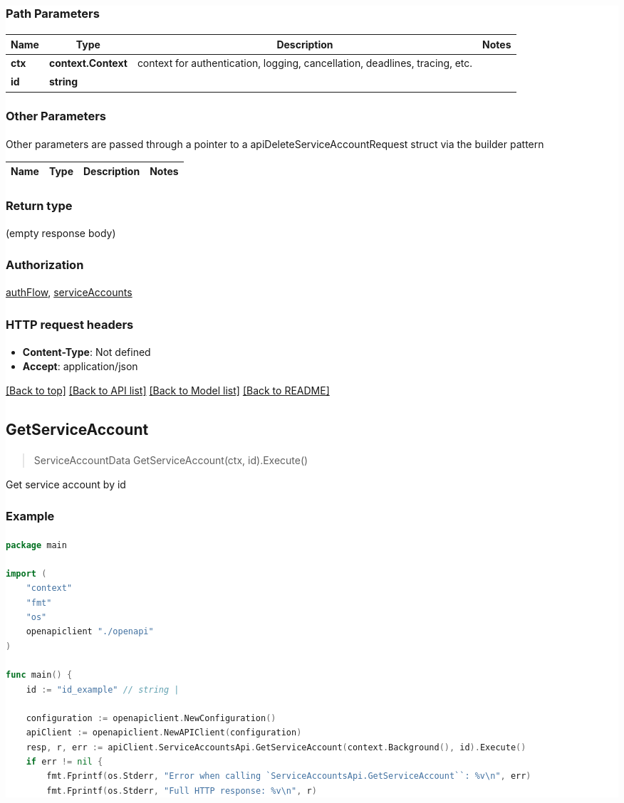 ### Path Parameters


Name | Type | Description  | Notes
------------- | ------------- | ------------- | -------------
**ctx** | **context.Context** | context for authentication, logging, cancellation, deadlines, tracing, etc.
**id** | **string** |  | 

### Other Parameters

Other parameters are passed through a pointer to a apiDeleteServiceAccountRequest struct via the builder pattern


Name | Type | Description  | Notes
------------- | ------------- | ------------- | -------------


### Return type

 (empty response body)

### Authorization

[authFlow](../README.md#authFlow), [serviceAccounts](../README.md#serviceAccounts)

### HTTP request headers

- **Content-Type**: Not defined
- **Accept**: application/json

[[Back to top]](#) [[Back to API list]](../README.md#documentation-for-api-endpoints)
[[Back to Model list]](../README.md#documentation-for-models)
[[Back to README]](../README.md)


## GetServiceAccount

> ServiceAccountData GetServiceAccount(ctx, id).Execute()

Get service account by id



### Example

```go
package main

import (
    "context"
    "fmt"
    "os"
    openapiclient "./openapi"
)

func main() {
    id := "id_example" // string | 

    configuration := openapiclient.NewConfiguration()
    apiClient := openapiclient.NewAPIClient(configuration)
    resp, r, err := apiClient.ServiceAccountsApi.GetServiceAccount(context.Background(), id).Execute()
    if err != nil {
        fmt.Fprintf(os.Stderr, "Error when calling `ServiceAccountsApi.GetServiceAccount``: %v\n", err)
        fmt.Fprintf(os.Stderr, "Full HTTP response: %v\n", r)
```